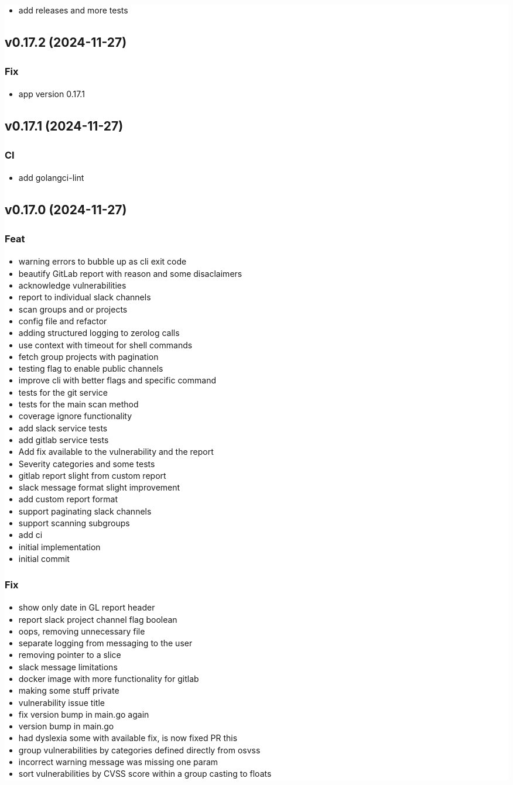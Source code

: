 - add releases and more tests

## v0.17.2 (2024-11-27)

### Fix

- app version 0.17.1

## v0.17.1 (2024-11-27)

### CI

- add golangci-lint

## v0.17.0 (2024-11-27)

### Feat

- warning errors to bubble up as cli exit code
- beautify GitLab report with reason and some disaclaimers
- acknowledge vulnerabilities
- report to individual slack channels
- scan groups and or projects
- config file and refactor
- adding structured logging to zerolog calls
- use context with timeout for shell commands
- fetch group projects with pagination
- testing flag to enable public channels
- improve cli with better flags and specific command
- tests for the git service
- tests for the main scan method
- coverage ignore functionality
- add slack service tests
- add gitlab service tests
- Add fix available to the vulnerability and the report
- Severity categories and some tests
- gitlab report slight from custom report
- slack message format slight improvement
- add custom report format
- support paginating slack channels
- support scanning subgroups
- add ci
- initial implementation
- initial commit

### Fix

- show only date in GL report header
- report slack project channel flag boolean
- oops, removing unnecessary file
- separate logging from messaging to the user
- removing pointer to a slice
- slack message limitations
- docker image with more functionality for gitlab
- making some stuff private
- vulnerability issue title
- fix version bump in main.go again
- version bump in main.go
- had dyslexia some with available fix, is now fixed PR this
- group vulnerabilities by categories defined directly from osvss
- incorrect warning message was missing one param
- sort vulnerabilities by CVSS score within a group casting to floats